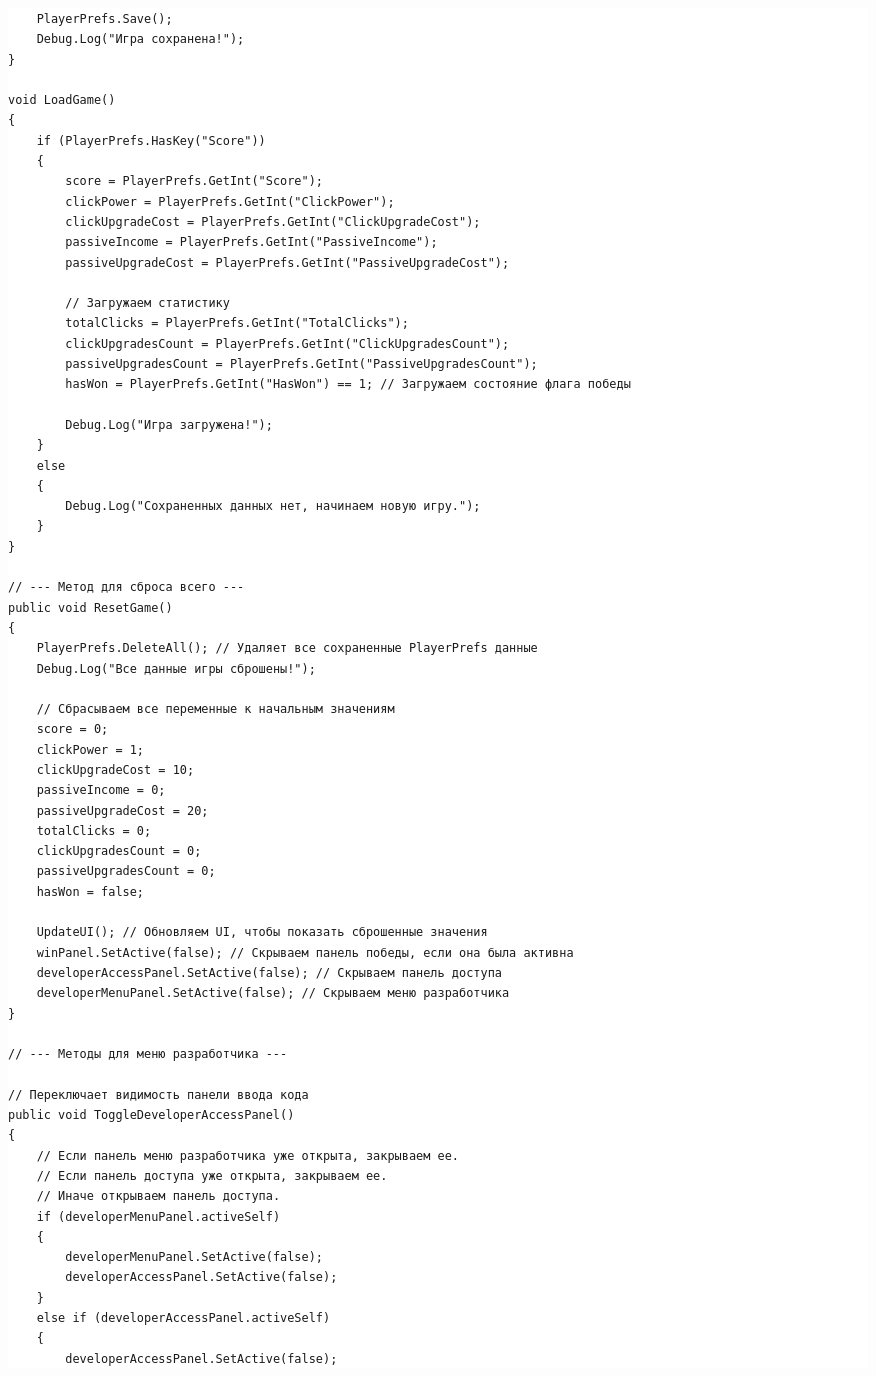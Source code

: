         PlayerPrefs.Save();
        Debug.Log("Игра сохранена!");
    }

    void LoadGame()
    {
        if (PlayerPrefs.HasKey("Score"))
        {
            score = PlayerPrefs.GetInt("Score");
            clickPower = PlayerPrefs.GetInt("ClickPower");
            clickUpgradeCost = PlayerPrefs.GetInt("ClickUpgradeCost");
            passiveIncome = PlayerPrefs.GetInt("PassiveIncome");
            passiveUpgradeCost = PlayerPrefs.GetInt("PassiveUpgradeCost");

            // Загружаем статистику
            totalClicks = PlayerPrefs.GetInt("TotalClicks");
            clickUpgradesCount = PlayerPrefs.GetInt("ClickUpgradesCount");
            passiveUpgradesCount = PlayerPrefs.GetInt("PassiveUpgradesCount");
            hasWon = PlayerPrefs.GetInt("HasWon") == 1; // Загружаем состояние флага победы

            Debug.Log("Игра загружена!");
        }
        else
        {
            Debug.Log("Сохраненных данных нет, начинаем новую игру.");
        }
    }

    // --- Метод для сброса всего ---
    public void ResetGame()
    {
        PlayerPrefs.DeleteAll(); // Удаляет все сохраненные PlayerPrefs данные
        Debug.Log("Все данные игры сброшены!");

        // Сбрасываем все переменные к начальным значениям
        score = 0;
        clickPower = 1;
        clickUpgradeCost = 10;
        passiveIncome = 0;
        passiveUpgradeCost = 20;
        totalClicks = 0;
        clickUpgradesCount = 0;
        passiveUpgradesCount = 0;
        hasWon = false;

        UpdateUI(); // Обновляем UI, чтобы показать сброшенные значения
        winPanel.SetActive(false); // Скрываем панель победы, если она была активна
        developerAccessPanel.SetActive(false); // Скрываем панель доступа
        developerMenuPanel.SetActive(false); // Скрываем меню разработчика
    }

    // --- Методы для меню разработчика ---

    // Переключает видимость панели ввода кода
    public void ToggleDeveloperAccessPanel()
    {
        // Если панель меню разработчика уже открыта, закрываем ее.
        // Если панель доступа уже открыта, закрываем ее.
        // Иначе открываем панель доступа.
        if (developerMenuPanel.activeSelf)
        {
            developerMenuPanel.SetActive(false);
            developerAccessPanel.SetActive(false);
        }
        else if (developerAccessPanel.activeSelf)
        {
            developerAccessPanel.SetActive(false);